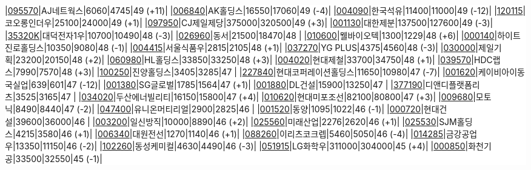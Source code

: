 |[095570](https://finance.daum.net/quotes/A095570)|AJ네트웍스|6060|4745|49 (+11)|
|[006840](https://finance.daum.net/quotes/A006840)|AK홀딩스|16550|17060|49 (-4)|
|[004090](https://finance.daum.net/quotes/A004090)|한국석유|11400|11000|49 (-12)|
|[120115](https://finance.daum.net/quotes/A120115)|코오롱인더우|25100|24000|49 (+1)|
|[097950](https://finance.daum.net/quotes/A097950)|CJ제일제당|375000|320500|49 (+3)|
|[001130](https://finance.daum.net/quotes/A001130)|대한제분|137500|127600|49 (-3)|
|[35320K](https://finance.daum.net/quotes/A35320K)|대덕전자1우|10700|10490|48 (-3)|
|[026960](https://finance.daum.net/quotes/A026960)|동서|21500|18470|48 |
|[010600](https://finance.daum.net/quotes/A010600)|웰바이오텍|1300|1229|48 (+6)|
|[000140](https://finance.daum.net/quotes/A000140)|하이트진로홀딩스|10350|9080|48 (-1)|
|[004415](https://finance.daum.net/quotes/A004415)|서울식품우|2815|2105|48 (+1)|
|[037270](https://finance.daum.net/quotes/A037270)|YG PLUS|4375|4560|48 (-3)|
|[030000](https://finance.daum.net/quotes/A030000)|제일기획|23200|20150|48 (+2)|
|[060980](https://finance.daum.net/quotes/A060980)|HL홀딩스|33850|33250|48 (+3)|
|[004020](https://finance.daum.net/quotes/A004020)|현대제철|33700|34750|48 (+1)|
|[039570](https://finance.daum.net/quotes/A039570)|HDC랩스|7990|7570|48 (+3)|
|[100250](https://finance.daum.net/quotes/A100250)|진양홀딩스|3405|3285|47 |
|[227840](https://finance.daum.net/quotes/A227840)|현대코퍼레이션홀딩스|11650|10980|47 (-7)|
|[001620](https://finance.daum.net/quotes/A001620)|케이비아이동국실업|639|601|47 (-12)|
|[001380](https://finance.daum.net/quotes/A001380)|SG글로벌|1785|1564|47 (+1)|
|[001880](https://finance.daum.net/quotes/A001880)|DL건설|15900|13250|47 |
|[377190](https://finance.daum.net/quotes/A377190)|디앤디플랫폼리츠|3525|3165|47 |
|[034020](https://finance.daum.net/quotes/A034020)|두산에너빌리티|16150|15800|47 (+4)|
|[010620](https://finance.daum.net/quotes/A010620)|현대미포조선|82100|80800|47 (+3)|
|[009680](https://finance.daum.net/quotes/A009680)|모토닉|8490|8440|47 (-2)|
|[047400](https://finance.daum.net/quotes/A047400)|유니온머티리얼|2900|2825|46 |
|[001520](https://finance.daum.net/quotes/A001520)|동양|1095|1022|46 (-1)|
|[000720](https://finance.daum.net/quotes/A000720)|현대건설|39600|36000|46 |
|[003200](https://finance.daum.net/quotes/A003200)|일신방직|10000|8890|46 (+2)|
|[025560](https://finance.daum.net/quotes/A025560)|미래산업|2276|2620|46 (+1)|
|[025530](https://finance.daum.net/quotes/A025530)|SJM홀딩스|4215|3580|46 (+1)|
|[006340](https://finance.daum.net/quotes/A006340)|대원전선|1270|1140|46 (+1)|
|[088260](https://finance.daum.net/quotes/A088260)|이리츠코크렙|5460|5050|46 (-4)|
|[014285](https://finance.daum.net/quotes/A014285)|금강공업우|13350|11150|46 (-2)|
|[102260](https://finance.daum.net/quotes/A102260)|동성케미컬|4630|4490|46 (-3)|
|[051915](https://finance.daum.net/quotes/A051915)|LG화학우|311000|304000|45 (+4)|
|[000850](https://finance.daum.net/quotes/A000850)|화천기공|33500|32550|45 (-1)|